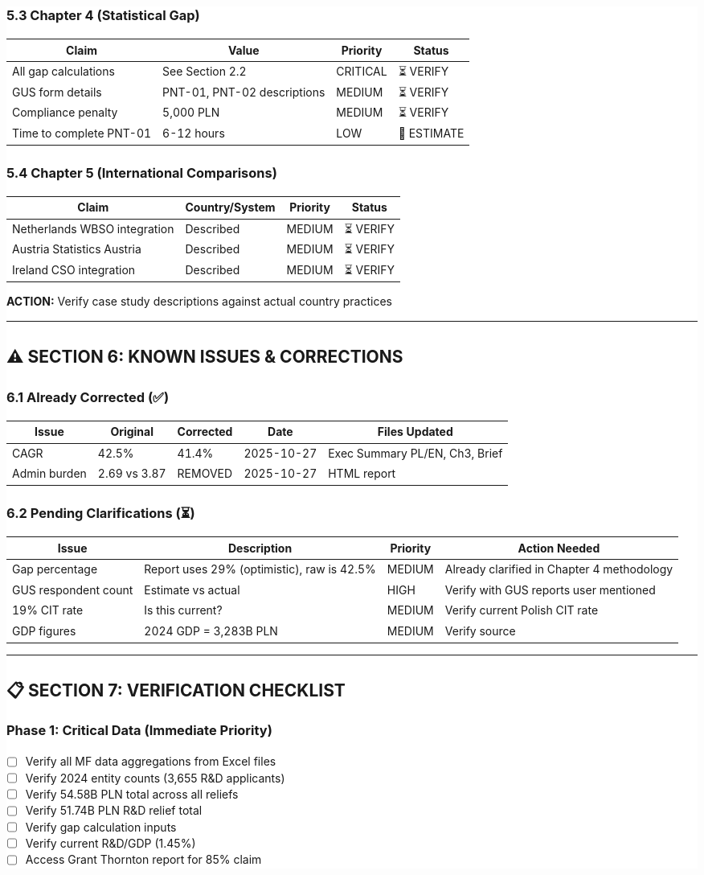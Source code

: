 ### 5.3 Chapter 4 (Statistical Gap)
| Claim | Value | Priority | Status |
|-------|-------|----------|--------|
| All gap calculations | See Section 2.2 | CRITICAL | ⏳ VERIFY |
| GUS form details | PNT-01, PNT-02 descriptions | MEDIUM | ⏳ VERIFY |
| Compliance penalty | 5,000 PLN | MEDIUM | ⏳ VERIFY |
| Time to complete PNT-01 | 6-12 hours | LOW | 📝 ESTIMATE |

### 5.4 Chapter 5 (International Comparisons)
| Claim | Country/System | Priority | Status |
|-------|---------------|----------|--------|
| Netherlands WBSO integration | Described | MEDIUM | ⏳ VERIFY |
| Austria Statistics Austria | Described | MEDIUM | ⏳ VERIFY |
| Ireland CSO integration | Described | MEDIUM | ⏳ VERIFY |

**ACTION:** Verify case study descriptions against actual country practices

---

## ⚠️ SECTION 6: KNOWN ISSUES & CORRECTIONS

### 6.1 Already Corrected (✅)
| Issue | Original | Corrected | Date | Files Updated |
|-------|----------|-----------|------|---------------|
| CAGR | 42.5% | 41.4% | 2025-10-27 | Exec Summary PL/EN, Ch3, Brief |
| Admin burden | 2.69 vs 3.87 | REMOVED | 2025-10-27 | HTML report |

### 6.2 Pending Clarifications (⏳)
| Issue | Description | Priority | Action Needed |
|-------|-------------|----------|---------------|
| Gap percentage | Report uses 29% (optimistic), raw is 42.5% | MEDIUM | Already clarified in Chapter 4 methodology |
| GUS respondent count | Estimate vs actual | HIGH | Verify with GUS reports user mentioned |
| 19% CIT rate | Is this current? | MEDIUM | Verify current Polish CIT rate |
| GDP figures | 2024 GDP = 3,283B PLN | MEDIUM | Verify source |

---

## 📋 SECTION 7: VERIFICATION CHECKLIST

### Phase 1: Critical Data (Immediate Priority)
- [ ] Verify all MF data aggregations from Excel files
- [ ] Verify 2024 entity counts (3,655 R&D applicants)
- [ ] Verify 54.58B PLN total across all reliefs
- [ ] Verify 51.74B PLN R&D relief total
- [ ] Verify gap calculation inputs
- [ ] Verify current R&D/GDP (1.45%)
- [ ] Access Grant Thornton report for 85% claim

